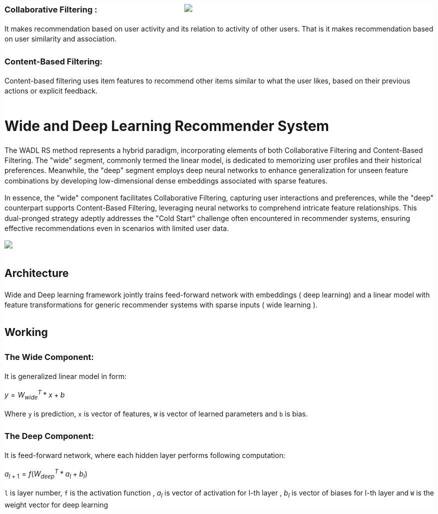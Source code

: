 <img align="right" src="./images/filtering-infographics.png" width="500"/>

### Collaborative Filtering :

It makes recommendation based on user activity and its relation to activity of other users. That is it makes recommendation based on user similarity and association.

### Content-Based Filtering:

Content-based filtering uses item features to recommend other items similar to what the user likes, based on their previous actions or explicit feedback.

# Wide and Deep Learning Recommender System

The WADL RS method represents a hybrid paradigm, incorporating elements of both Collaborative Filtering and Content-Based Filtering. The "wide" segment, commonly termed the linear model, is dedicated to memorizing user profiles and their historical preferences. Meanwhile, the "deep" segment employs deep neural networks to enhance generalization for unseen feature combinations by developing low-dimensional dense embeddings associated with sparse features.

In essence, the "wide" component facilitates Collaborative Filtering, capturing user interactions and preferences, while the "deep" counterpart supports Content-Based Filtering, leveraging neural networks to comprehend intricate feature relationships. This dual-pronged strategy adeptly addresses the "Cold Start" challenge often encountered in recommender systems, ensuring effective recommendations even in scenarios with limited user data.

<img src="./images/wide-and-deep-learning-architecture.png" />

## Architecture

Wide and Deep learning framework jointly trains feed-forward network with embeddings ( deep learning) and a linear model with feature transformations for generic recommender systems with sparse inputs ( wide learning ).

## Working

### The Wide Component:

It is generalized linear model in form:

$` y = W_{wide}^T * x + b `$

Where `y` is prediction, `x` is vector of features, `W` is vector of learned parameters and `b` is bias.

### The Deep Component:

It is feed-forward network, where each hidden layer performs following computation:

$` a_{l+1} = f( W_{deep}^T * a_l + b_l )`$

`l` is layer number, `f` is the activation function , $`a_l`$ is vector of activation for l-th layer , $`b_l`$ is vector of biases for l-th layer and `W` is the weight vector for deep learning

